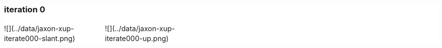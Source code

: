 
### iteration 0
<div style="display: flex; flex-direction: row;">
<div style="width: 200px;">
![](../data/jaxon-xup-iterate000-slant.png)
</div>
<div style="width: 200px;">
![](../data/jaxon-xup-iterate000-up.png)
</div>
<div style="width: 200px;">